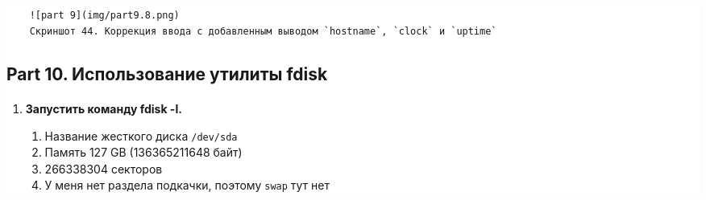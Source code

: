 		![part 9](img/part9.8.png)
		Скриншот 44. Коррекция ввода с добавленным выводом `hostname`, `clock` и `uptime`

## Part 10. Использование утилиты fdisk

1. **Запустить команду fdisk -l.**

	1. Название жесткого диска `/dev/sda`
	2. Память 127 GB (136365211648 байт)
	3. 266338304 секторов
	4. У меня нет раздела подкачки, поэтому `swap` тут нет